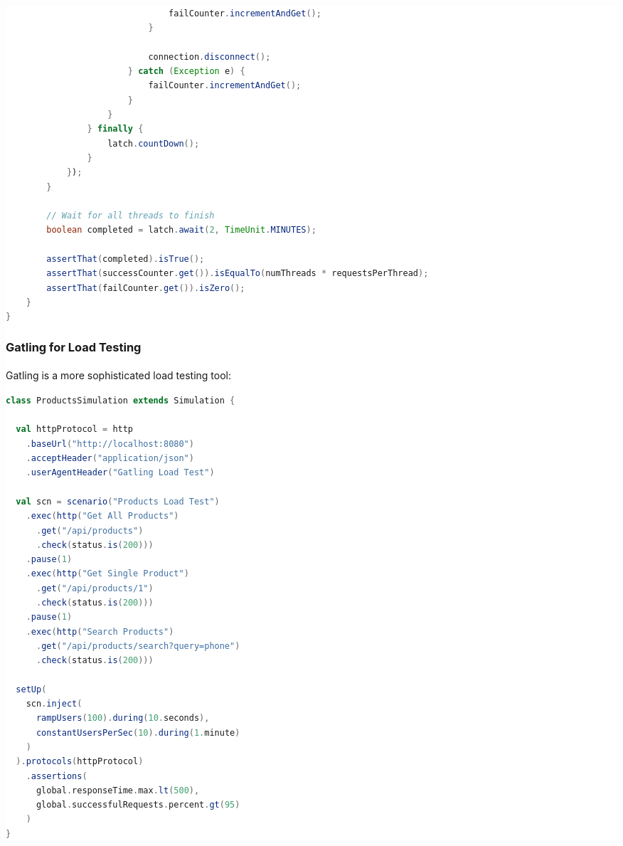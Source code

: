 ```java
                                failCounter.incrementAndGet();
                            }
                            
                            connection.disconnect();
                        } catch (Exception e) {
                            failCounter.incrementAndGet();
                        }
                    }
                } finally {
                    latch.countDown();
                }
            });
        }
        
        // Wait for all threads to finish
        boolean completed = latch.await(2, TimeUnit.MINUTES);
        
        assertThat(completed).isTrue();
        assertThat(successCounter.get()).isEqualTo(numThreads * requestsPerThread);
        assertThat(failCounter.get()).isZero();
    }
}
```

### Gatling for Load Testing

Gatling is a more sophisticated load testing tool:

```scala
class ProductsSimulation extends Simulation {
  
  val httpProtocol = http
    .baseUrl("http://localhost:8080")
    .acceptHeader("application/json")
    .userAgentHeader("Gatling Load Test")
  
  val scn = scenario("Products Load Test")
    .exec(http("Get All Products")
      .get("/api/products")
      .check(status.is(200)))
    .pause(1)
    .exec(http("Get Single Product")
      .get("/api/products/1")
      .check(status.is(200)))
    .pause(1)
    .exec(http("Search Products")
      .get("/api/products/search?query=phone")
      .check(status.is(200)))
  
  setUp(
    scn.inject(
      rampUsers(100).during(10.seconds),
      constantUsersPerSec(10).during(1.minute)
    )
  ).protocols(httpProtocol)
    .assertions(
      global.responseTime.max.lt(500),
      global.successfulRequests.percent.gt(95)
    )
}
```
